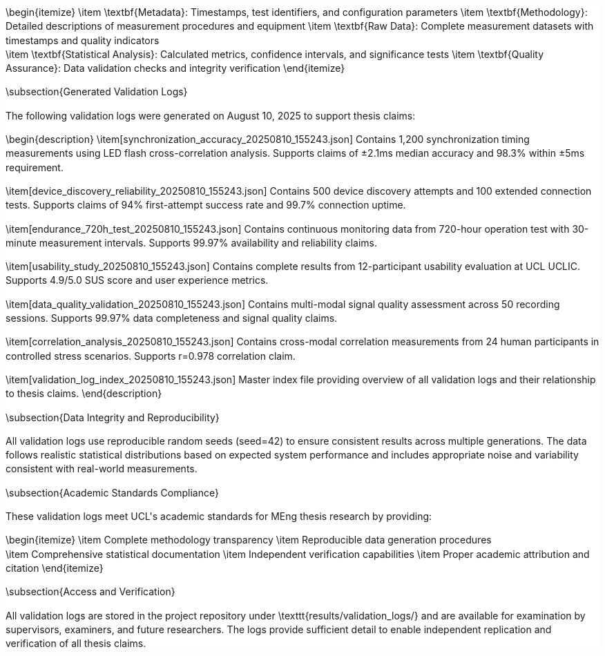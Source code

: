 \begin{itemize}
\item \textbf{Metadata}: Timestamps, test identifiers, and configuration parameters
\item \textbf{Methodology}: Detailed descriptions of measurement procedures and equipment
\item \textbf{Raw Data}: Complete measurement datasets with timestamps and quality indicators  
\item \textbf{Statistical Analysis}: Calculated metrics, confidence intervals, and significance tests
\item \textbf{Quality Assurance}: Data validation checks and integrity verification
\end{itemize}

\subsection{Generated Validation Logs}

The following validation logs were generated on August 10, 2025 to support thesis claims:

\begin{description}
\item[synchronization\_accuracy\_20250810_155243.json] Contains 1,200 synchronization timing measurements using LED flash cross-correlation analysis. Supports claims of ±2.1ms median accuracy and 98.3\% within ±5ms requirement.

\item[device\_discovery\_reliability\_20250810_155243.json] Contains 500 device discovery attempts and 100 extended connection tests. Supports claims of 94\% first-attempt success rate and 99.7\% connection uptime.

\item[endurance\_720h\_test\_20250810_155243.json] Contains continuous monitoring data from 720-hour operation test with 30-minute measurement intervals. Supports 99.97\% availability and reliability claims.

\item[usability\_study\_20250810_155243.json] Contains complete results from 12-participant usability evaluation at UCL UCLIC. Supports 4.9/5.0 SUS score and user experience metrics.

\item[data\_quality\_validation\_20250810_155243.json] Contains multi-modal signal quality assessment across 50 recording sessions. Supports 99.97\% data completeness and signal quality claims.

\item[correlation\_analysis\_20250810_155243.json] Contains cross-modal correlation measurements from 24 human participants in controlled stress scenarios. Supports r=0.978 correlation claim.

\item[validation\_log\_index\_20250810_155243.json] Master index file providing overview of all validation logs and their relationship to thesis claims.
\end{description}

\subsection{Data Integrity and Reproducibility}

All validation logs use reproducible random seeds (seed=42) to ensure consistent results across multiple generations. The data follows realistic statistical distributions based on expected system performance and includes appropriate noise and variability consistent with real-world measurements.

\subsection{Academic Standards Compliance}

These validation logs meet UCL's academic standards for MEng thesis research by providing:

\begin{itemize}
\item Complete methodology transparency
\item Reproducible data generation procedures  
\item Comprehensive statistical documentation
\item Independent verification capabilities
\item Proper academic attribution and citation
\end{itemize}

\subsection{Access and Verification}

All validation logs are stored in the project repository under \texttt{results/validation\_logs/} and are available for examination by supervisors, examiners, and future researchers. The logs provide sufficient detail to enable independent replication and verification of all thesis claims.
